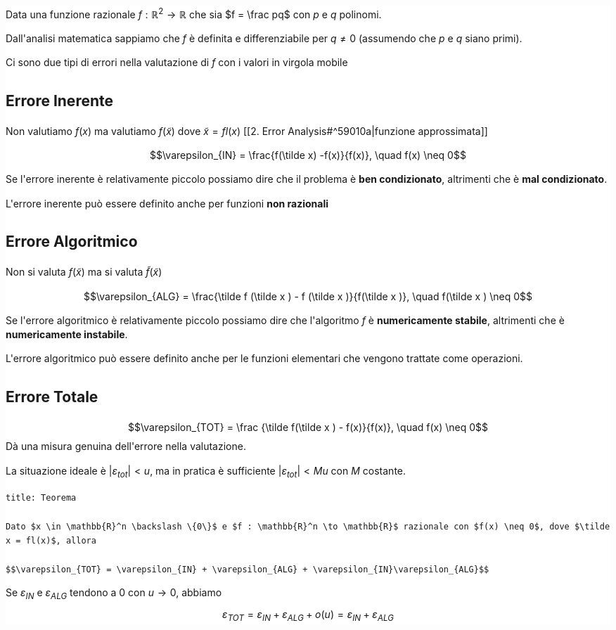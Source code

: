 


Data una funzione razionale $f: \mathbb{R}^2 \to \mathbb{R}$ che sia $f = \frac pq$ con $p$ e $q$ polinomi.

Dall'analisi matematica sappiamo che $f$ è definita e differenziabile per $q \neq 0$ (assumendo che $p$ e $q$ siano primi).

Ci sono due tipi di errori nella valutazione di $f$ con i valori in virgola mobile

## Errore Inerente

Non valutiamo $f(x)$ ma valutiamo $f(\tilde x)$ dove $\tilde x = fl(x)$ [[2. Error Analysis#^59010a|funzione approssimata]]

$$\varepsilon_{IN} = \frac{f(\tilde x) -f(x)}{f(x)}, \quad f(x) \neq 0$$

Se l'errore inerente è relativamente piccolo possiamo dire che il problema è __ben condizionato__, altrimenti che è __mal condizionato__.

L'errore inerente può essere definito anche per funzioni __non razionali__

## Errore Algoritmico

Non si valuta $f(\tilde x)$ ma si valuta $\tilde f (\tilde x)$

$$\varepsilon_{ALG} = \frac{\tilde f (\tilde x ) - f (\tilde x )}{f(\tilde x )}, \quad f(\tilde x ) \neq 0$$

Se l'errore algoritmico è relativamente piccolo possiamo dire che l'algoritmo $f$ è __numericamente stabile__, altrimenti che è __numericamente instabile__.

L'errore algoritmico può essere definito anche per le funzioni elementari che vengono trattate come operazioni.

## Errore Totale

$$\varepsilon_{TOT} = \frac {\tilde f(\tilde x ) - f(x)}{f(x)}, \quad f(x) \neq 0$$
Dà una misura genuina dell'errore nella valutazione.

La situazione ideale è $|\varepsilon_{tot}| < u$, ma in pratica è sufficiente $|\varepsilon_{tot}| < Mu$ con $M$ costante.

```ad-important
title: Teorema

Dato $x \in \mathbb{R}^n \backslash \{0\}$ e $f : \mathbb{R}^n \to \mathbb{R}$ razionale con $f(x) \neq 0$, dove $\tilde x = fl(x)$, allora

$$\varepsilon_{TOT} = \varepsilon_{IN} + \varepsilon_{ALG} + \varepsilon_{IN}\varepsilon_{ALG}$$

```

Se $\varepsilon_{IN}$ e $\varepsilon_{ALG}$ tendono a 0 con $u \to 0$, abbiamo
$$\varepsilon_{TOT} = \varepsilon_{IN} + \varepsilon_{ALG} + o(u) = \varepsilon_{IN} + \varepsilon_{ALG}$$
